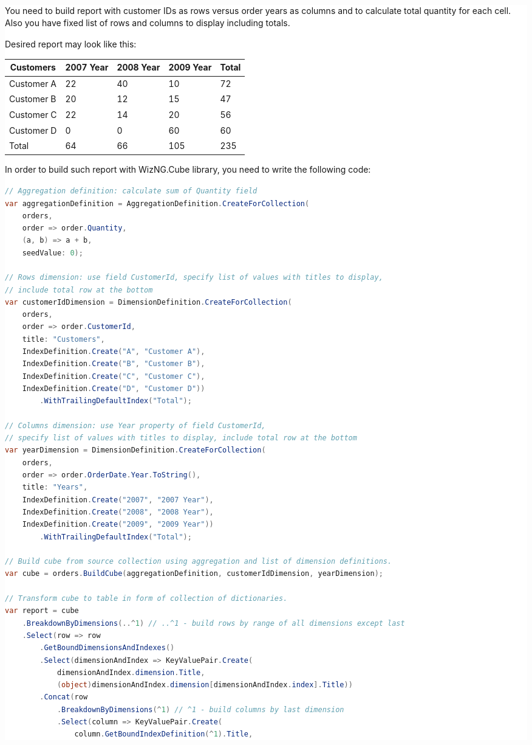 You need to build report with customer IDs as rows versus order years as columns and to calculate total quantity for each cell. Also you have fixed list of rows and columns to display including totals. 

Desired report may look like this:

| Customers  | 2007 Year | 2008 Year | 2009 Year | Total |
|------------|-----------|-----------|-----------|-------|
| Customer A | 22        | 40        | 10        | 72    |
| Customer B | 20        | 12        | 15        | 47    |
| Customer C | 22        | 14        | 20        | 56    |
| Customer D | 0         | 0         | 60        | 60    |
| Total      | 64        | 66        | 105       | 235   |

In order to build such report with WizNG.Cube library, you need to write the following code:

```csharp
// Aggregation definition: calculate sum of Quantity field
var aggregationDefinition = AggregationDefinition.CreateForCollection(
    orders,
    order => order.Quantity,
    (a, b) => a + b,
    seedValue: 0);

// Rows dimension: use field CustomerId, specify list of values with titles to display, 
// include total row at the bottom
var customerIdDimension = DimensionDefinition.CreateForCollection(
    orders,
    order => order.CustomerId,
    title: "Customers",
    IndexDefinition.Create("A", "Customer A"),
    IndexDefinition.Create("B", "Customer B"),
    IndexDefinition.Create("C", "Customer C"),
    IndexDefinition.Create("D", "Customer D"))
        .WithTrailingDefaultIndex("Total");

// Columns dimension: use Year property of field CustomerId, 
// specify list of values with titles to display, include total row at the bottom
var yearDimension = DimensionDefinition.CreateForCollection(
    orders,
    order => order.OrderDate.Year.ToString(),
    title: "Years",
    IndexDefinition.Create("2007", "2007 Year"),
    IndexDefinition.Create("2008", "2008 Year"),
    IndexDefinition.Create("2009", "2009 Year"))
        .WithTrailingDefaultIndex("Total");

// Build cube from source collection using aggregation and list of dimension definitions.
var cube = orders.BuildCube(aggregationDefinition, customerIdDimension, yearDimension);

// Transform cube to table in form of collection of dictionaries.
var report = cube
    .BreakdownByDimensions(..^1) // ..^1 - build rows by range of all dimensions except last
    .Select(row => row
        .GetBoundDimensionsAndIndexes()
        .Select(dimensionAndIndex => KeyValuePair.Create(
            dimensionAndIndex.dimension.Title,
            (object)dimensionAndIndex.dimension[dimensionAndIndex.index].Title))
        .Concat(row
            .BreakdownByDimensions(^1) // ^1 - build columns by last dimension
            .Select(column => KeyValuePair.Create(
                column.GetBoundIndexDefinition(^1).Title,
```